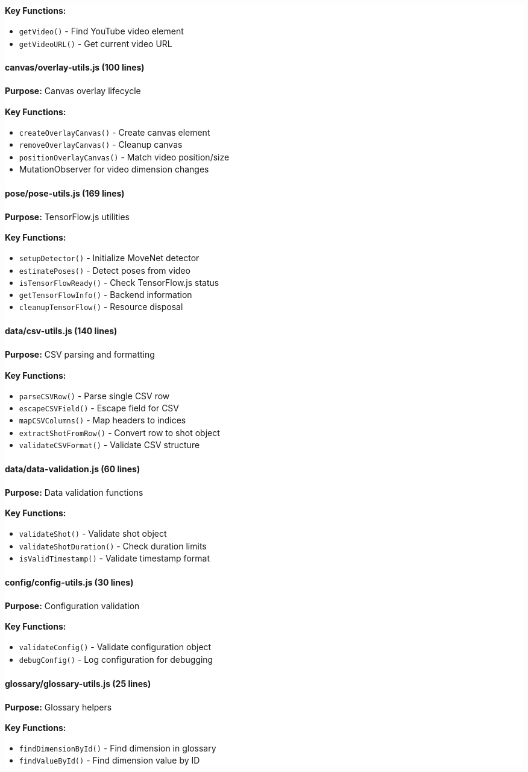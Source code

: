 **Key Functions:**
- `getVideo()` - Find YouTube video element
- `getVideoURL()` - Get current video URL

#### canvas/overlay-utils.js (100 lines)
**Purpose:** Canvas overlay lifecycle

**Key Functions:**
- `createOverlayCanvas()` - Create canvas element
- `removeOverlayCanvas()` - Cleanup canvas
- `positionOverlayCanvas()` - Match video position/size
- MutationObserver for video dimension changes

#### pose/pose-utils.js (169 lines)
**Purpose:** TensorFlow.js utilities

**Key Functions:**
- `setupDetector()` - Initialize MoveNet detector
- `estimatePoses()` - Detect poses from video
- `isTensorFlowReady()` - Check TensorFlow.js status
- `getTensorFlowInfo()` - Backend information
- `cleanupTensorFlow()` - Resource disposal

#### data/csv-utils.js (140 lines)
**Purpose:** CSV parsing and formatting

**Key Functions:**
- `parseCSVRow()` - Parse single CSV row
- `escapeCSVField()` - Escape field for CSV
- `mapCSVColumns()` - Map headers to indices
- `extractShotFromRow()` - Convert row to shot object
- `validateCSVFormat()` - Validate CSV structure

#### data/data-validation.js (60 lines)
**Purpose:** Data validation functions

**Key Functions:**
- `validateShot()` - Validate shot object
- `validateShotDuration()` - Check duration limits
- `isValidTimestamp()` - Validate timestamp format

#### config/config-utils.js (30 lines)
**Purpose:** Configuration validation

**Key Functions:**
- `validateConfig()` - Validate configuration object
- `debugConfig()` - Log configuration for debugging

#### glossary/glossary-utils.js (25 lines)
**Purpose:** Glossary helpers

**Key Functions:**
- `findDimensionById()` - Find dimension in glossary
- `findValueById()` - Find dimension value by ID
